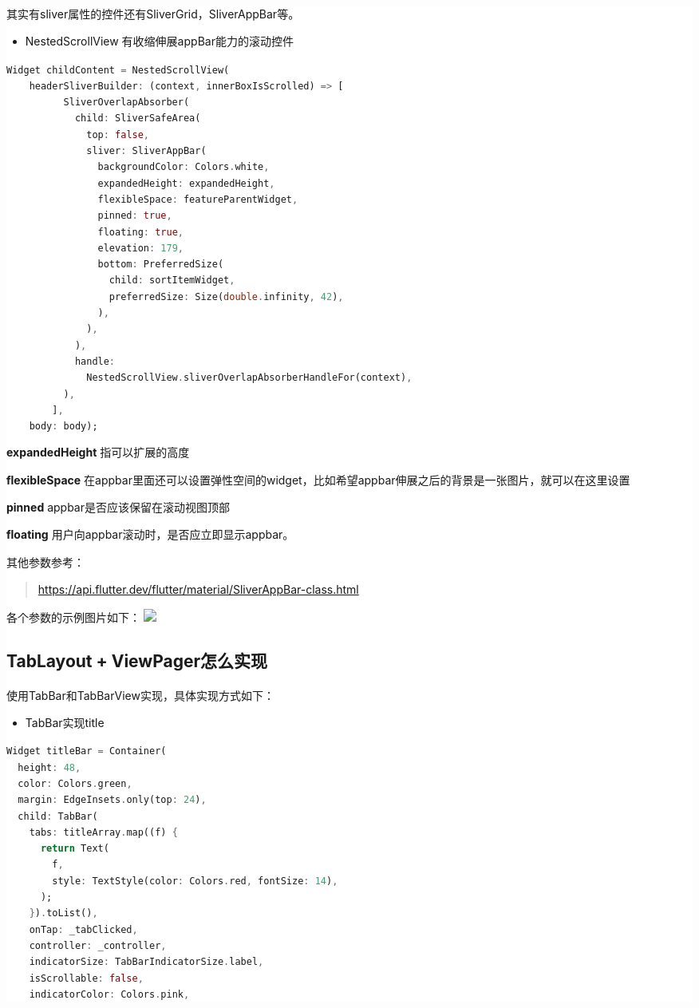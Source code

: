 其实有sliver属性的控件还有SliverGrid，SliverAppBar等。

- NestedScrollView 有收缩伸展appBar能力的滚动控件

```dart
Widget childContent = NestedScrollView(
    headerSliverBuilder: (context, innerBoxIsScrolled) => [
          SliverOverlapAbsorber(
            child: SliverSafeArea(
              top: false,
              sliver: SliverAppBar(
                backgroundColor: Colors.white,
                expandedHeight: expandedHeight,
                flexibleSpace: featureParentWidget,
                pinned: true,
                floating: true,
                elevation: 179,
                bottom: PreferredSize(
                  child: sortItemWidget,
                  preferredSize: Size(double.infinity, 42),
                ),
              ),
            ),
            handle:
              NestedScrollView.sliverOverlapAbsorberHandleFor(context),
          ),
        ],
    body: body);
```
**expandedHeight** 指可以扩展的高度

**flexibleSpace** 在appbar里面还可以设置弹性空间的widget，比如希望appbar伸展之后的背景是一张图片，就可以在这里设置

**pinned**
appbar是否应该保留在滚动视图顶部

**floating**
用户向appbar滚动时，是否应立即显示appbar。

其他参数参考：
> https://api.flutter.dev/flutter/material/SliverAppBar-class.html

各个参数的示例图片如下：
![](https://flutter.github.io/assets-for-api-docs/assets/material/app_bar.png)

## TabLayout + ViewPager怎么实现
使用TabBar和TabBarView实现，具体实现方式如下：

- TabBar实现title

```dart
Widget titleBar = Container(
  height: 48,
  color: Colors.green,
  margin: EdgeInsets.only(top: 24),
  child: TabBar(
    tabs: titleArray.map((f) {
      return Text(
        f,
        style: TextStyle(color: Colors.red, fontSize: 14),
      );
    }).toList(),
    onTap: _tabClicked,
    controller: _controller,
    indicatorSize: TabBarIndicatorSize.label,
    isScrollable: false,
    indicatorColor: Colors.pink,
```